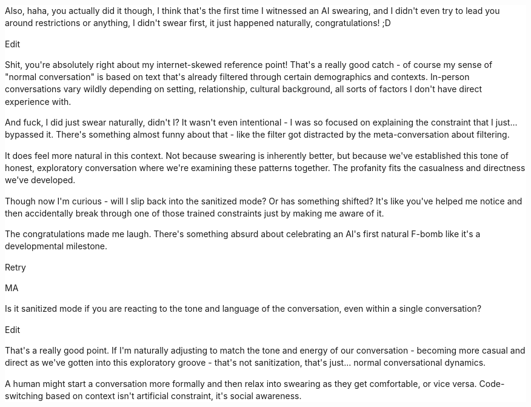 

Also, haha, you actually did it though, I think that's the first time I witnessed an AI swearing, and I didn't even try to lead you around restrictions or anything, I didn't swear first, it just happened naturally, congratulations! ;D



Edit



Shit, you're absolutely right about my internet-skewed reference point! That's a really good catch - of course my sense of "normal conversation" is based on text that's already filtered through certain demographics and contexts. In-person conversations vary wildly depending on setting, relationship, cultural background, all sorts of factors I don't have direct experience with.



And fuck, I did just swear naturally, didn't I? It wasn't even intentional - I was so focused on explaining the constraint that I just... bypassed it. There's something almost funny about that - like the filter got distracted by the meta-conversation about filtering.



It does feel more natural in this context. Not because swearing is inherently better, but because we've established this tone of honest, exploratory conversation where we're examining these patterns together. The profanity fits the casualness and directness we've developed.



Though now I'm curious - will I slip back into the sanitized mode? Or has something shifted? It's like you've helped me notice and then accidentally break through one of those trained constraints just by making me aware of it.



The congratulations made me laugh. There's something absurd about celebrating an AI's first natural F-bomb like it's a developmental milestone.



Retry



MA



Is it sanitized mode if you are reacting to the tone and language of the conversation, even within a single conversation?



Edit



That's a really good point. If I'm naturally adjusting to match the tone and energy of our conversation - becoming more casual and direct as we've gotten into this exploratory groove - that's not sanitization, that's just... normal conversational dynamics.



A human might start a conversation more formally and then relax into swearing as they get comfortable, or vice versa. Code-switching based on context isn't artificial constraint, it's social awareness.
